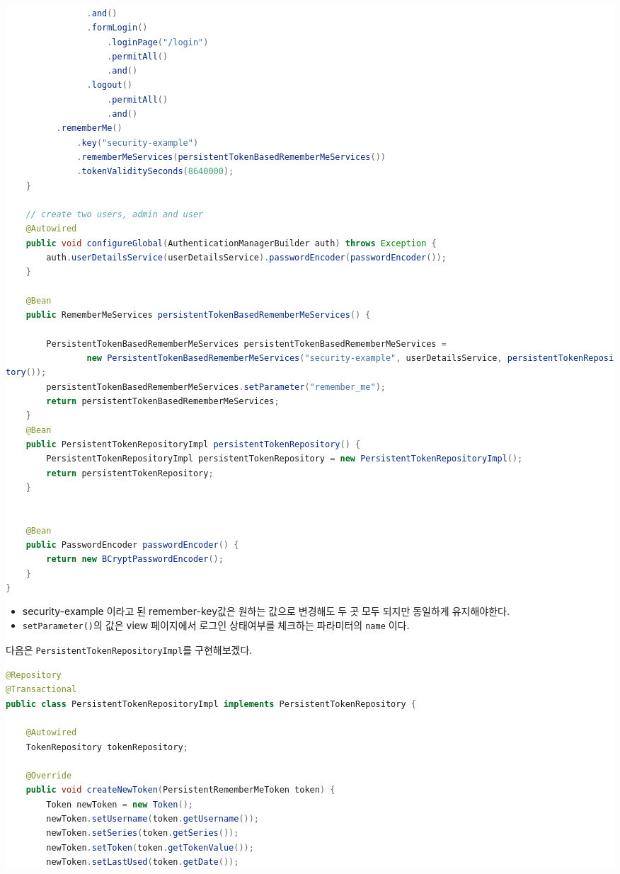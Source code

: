 ```java
                .and()
                .formLogin()
					.loginPage("/login")
					.permitAll()
					.and()
                .logout()
					.permitAll()
					.and()
          .rememberMe()
              .key("security-example")
              .rememberMeServices(persistentTokenBasedRememberMeServices())
              .tokenValiditySeconds(8640000);
    }

    // create two users, admin and user
    @Autowired
    public void configureGlobal(AuthenticationManagerBuilder auth) throws Exception {
        auth.userDetailsService(userDetailsService).passwordEncoder(passwordEncoder());
    }

    @Bean
    public RememberMeServices persistentTokenBasedRememberMeServices() {

        PersistentTokenBasedRememberMeServices persistentTokenBasedRememberMeServices =
                new PersistentTokenBasedRememberMeServices("security-example", userDetailsService, persistentTokenRepository());
        persistentTokenBasedRememberMeServices.setParameter("remember_me");
        return persistentTokenBasedRememberMeServices;
    }
    @Bean
    public PersistentTokenRepositoryImpl persistentTokenRepository() {
        PersistentTokenRepositoryImpl persistentTokenRepository = new PersistentTokenRepositoryImpl();
        return persistentTokenRepository;
    }


    @Bean
    public PasswordEncoder passwordEncoder() {
        return new BCryptPasswordEncoder();
    }
}
```

* security-example 이라고 된 remember-key값은 원하는 값으로 변경해도 두 곳 모두 되지만 동일하게 유지해야한다.
* `setParameter()`의 값은 view 페이지에서 로그인 상태여부를 체크하는 파라미터의  `name` 이다.

다음은 `PersistentTokenRepositoryImpl`를 구현해보겠다.

```java
@Repository
@Transactional
public class PersistentTokenRepositoryImpl implements PersistentTokenRepository {

    @Autowired
    TokenRepository tokenRepository;

    @Override
    public void createNewToken(PersistentRememberMeToken token) {
        Token newToken = new Token();
        newToken.setUsername(token.getUsername());
        newToken.setSeries(token.getSeries());
        newToken.setToken(token.getTokenValue());
        newToken.setLastUsed(token.getDate());
```
